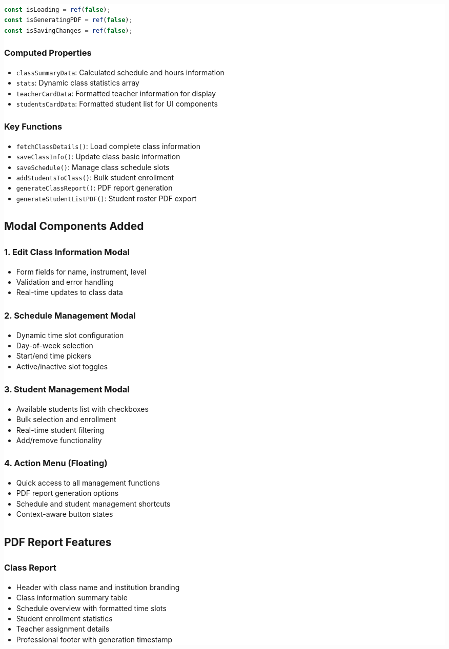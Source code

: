 ```typescript
const isLoading = ref(false);
const isGeneratingPDF = ref(false);
const isSavingChanges = ref(false);
```

### Computed Properties
- `classSummaryData`: Calculated schedule and hours information
- `stats`: Dynamic class statistics array
- `teacherCardData`: Formatted teacher information for display
- `studentsCardData`: Formatted student list for UI components

### Key Functions
- `fetchClassDetails()`: Load complete class information
- `saveClassInfo()`: Update class basic information
- `saveSchedule()`: Manage class schedule slots
- `addStudentsToClass()`: Bulk student enrollment
- `generateClassReport()`: PDF report generation
- `generateStudentListPDF()`: Student roster PDF export

## Modal Components Added

### 1. Edit Class Information Modal
- Form fields for name, instrument, level
- Validation and error handling
- Real-time updates to class data

### 2. Schedule Management Modal
- Dynamic time slot configuration
- Day-of-week selection
- Start/end time pickers
- Active/inactive slot toggles

### 3. Student Management Modal
- Available students list with checkboxes
- Bulk selection and enrollment
- Real-time student filtering
- Add/remove functionality

### 4. Action Menu (Floating)
- Quick access to all management functions
- PDF report generation options
- Schedule and student management shortcuts
- Context-aware button states

## PDF Report Features

### Class Report
- Header with class name and institution branding
- Class information summary table
- Schedule overview with formatted time slots
- Student enrollment statistics
- Teacher assignment details
- Professional footer with generation timestamp

